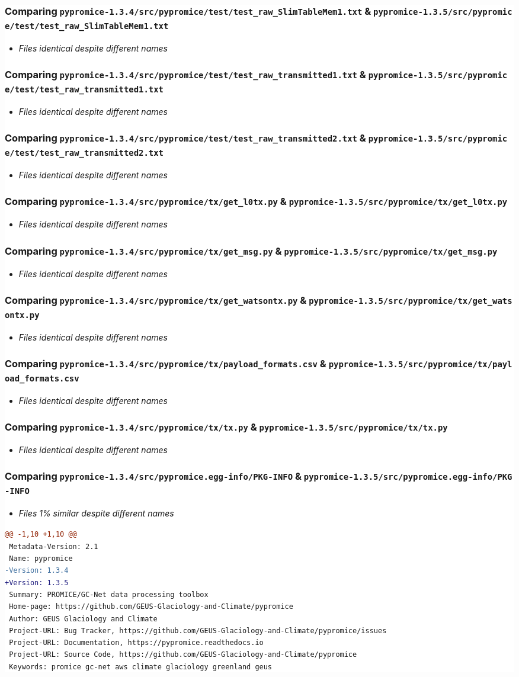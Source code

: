 ### Comparing `pypromice-1.3.4/src/pypromice/test/test_raw_SlimTableMem1.txt` & `pypromice-1.3.5/src/pypromice/test/test_raw_SlimTableMem1.txt`

 * *Files identical despite different names*

### Comparing `pypromice-1.3.4/src/pypromice/test/test_raw_transmitted1.txt` & `pypromice-1.3.5/src/pypromice/test/test_raw_transmitted1.txt`

 * *Files identical despite different names*

### Comparing `pypromice-1.3.4/src/pypromice/test/test_raw_transmitted2.txt` & `pypromice-1.3.5/src/pypromice/test/test_raw_transmitted2.txt`

 * *Files identical despite different names*

### Comparing `pypromice-1.3.4/src/pypromice/tx/get_l0tx.py` & `pypromice-1.3.5/src/pypromice/tx/get_l0tx.py`

 * *Files identical despite different names*

### Comparing `pypromice-1.3.4/src/pypromice/tx/get_msg.py` & `pypromice-1.3.5/src/pypromice/tx/get_msg.py`

 * *Files identical despite different names*

### Comparing `pypromice-1.3.4/src/pypromice/tx/get_watsontx.py` & `pypromice-1.3.5/src/pypromice/tx/get_watsontx.py`

 * *Files identical despite different names*

### Comparing `pypromice-1.3.4/src/pypromice/tx/payload_formats.csv` & `pypromice-1.3.5/src/pypromice/tx/payload_formats.csv`

 * *Files identical despite different names*

### Comparing `pypromice-1.3.4/src/pypromice/tx/tx.py` & `pypromice-1.3.5/src/pypromice/tx/tx.py`

 * *Files identical despite different names*

### Comparing `pypromice-1.3.4/src/pypromice.egg-info/PKG-INFO` & `pypromice-1.3.5/src/pypromice.egg-info/PKG-INFO`

 * *Files 1% similar despite different names*

```diff
@@ -1,10 +1,10 @@
 Metadata-Version: 2.1
 Name: pypromice
-Version: 1.3.4
+Version: 1.3.5
 Summary: PROMICE/GC-Net data processing toolbox
 Home-page: https://github.com/GEUS-Glaciology-and-Climate/pypromice
 Author: GEUS Glaciology and Climate
 Project-URL: Bug Tracker, https://github.com/GEUS-Glaciology-and-Climate/pypromice/issues
 Project-URL: Documentation, https://pypromice.readthedocs.io
 Project-URL: Source Code, https://github.com/GEUS-Glaciology-and-Climate/pypromice
 Keywords: promice gc-net aws climate glaciology greenland geus
```
